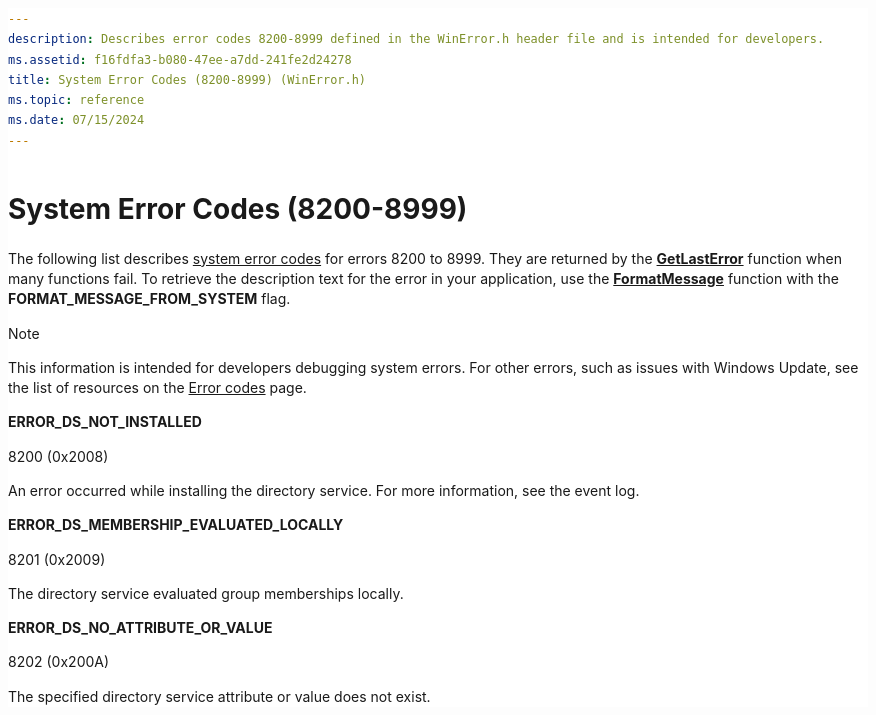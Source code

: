 ```yaml
---
description: Describes error codes 8200-8999 defined in the WinError.h header file and is intended for developers.
ms.assetid: f16fdfa3-b080-47ee-a7dd-241fe2d24278
title: System Error Codes (8200-8999) (WinError.h)
ms.topic: reference
ms.date: 07/15/2024
---
```


# System Error Codes (8200-8999)

The following list describes [system error codes](system-error-codes.md) for errors 8200 to 8999. They are returned by the [**GetLastError**](/windows/win32/api/errhandlingapi/nf-errhandlingapi-getlasterror) function when many functions fail. To retrieve the description text for the error in your application, use the [**FormatMessage**](/windows/desktop/api/WinBase/nf-winbase-formatmessage) function with the **FORMAT\_MESSAGE\_FROM\_SYSTEM** flag.

> [!NOTE]
> This information is intended for developers debugging system errors. For other errors, such as issues with Windows Update, see the list of resources on the [Error codes](system-error-codes.md) page.

 

<span id="ERROR_DS_NOT_INSTALLED"></span><span id="error_ds_not_installed"></span>**ERROR\_DS\_NOT\_INSTALLED**
   

8200 (0x2008)
 



An error occurred while installing the directory service. For more information, see the event log.


   

<span id="ERROR_DS_MEMBERSHIP_EVALUATED_LOCALLY"></span><span id="error_ds_membership_evaluated_locally"></span>**ERROR\_DS\_MEMBERSHIP\_EVALUATED\_LOCALLY**
   

8201 (0x2009)
 



The directory service evaluated group memberships locally.


   

<span id="ERROR_DS_NO_ATTRIBUTE_OR_VALUE"></span><span id="error_ds_no_attribute_or_value"></span>**ERROR\_DS\_NO\_ATTRIBUTE\_OR\_VALUE**
   

8202 (0x200A)
 



The specified directory service attribute or value does not exist.
